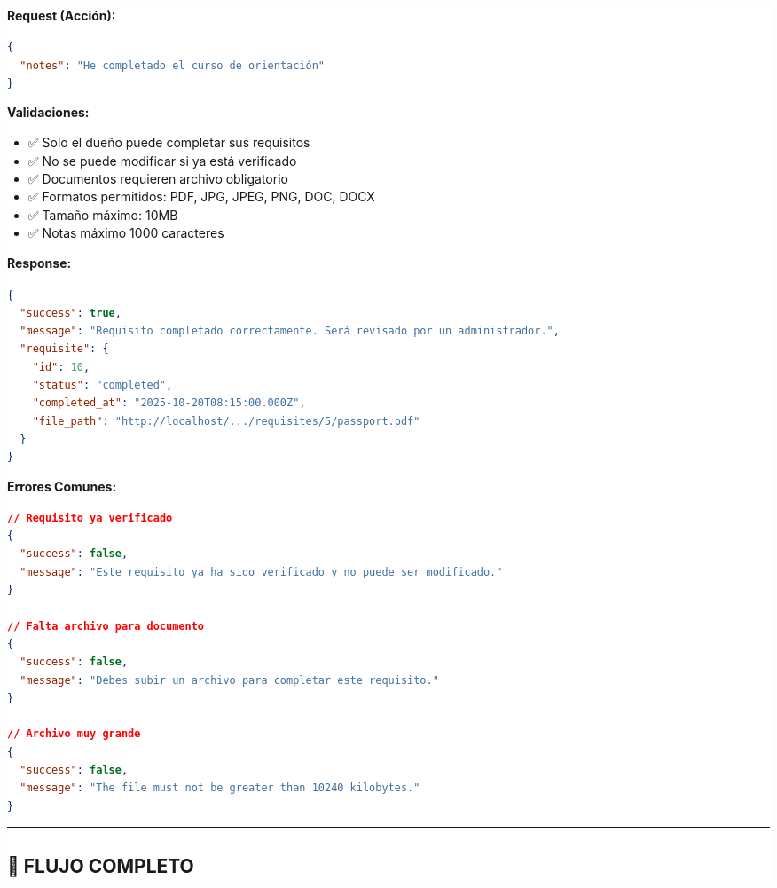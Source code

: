 **Request (Acción):**
```json
{
  "notes": "He completado el curso de orientación"
}
```

**Validaciones:**
- ✅ Solo el dueño puede completar sus requisitos
- ✅ No se puede modificar si ya está verificado
- ✅ Documentos requieren archivo obligatorio
- ✅ Formatos permitidos: PDF, JPG, JPEG, PNG, DOC, DOCX
- ✅ Tamaño máximo: 10MB
- ✅ Notas máximo 1000 caracteres

**Response:**
```json
{
  "success": true,
  "message": "Requisito completado correctamente. Será revisado por un administrador.",
  "requisite": {
    "id": 10,
    "status": "completed",
    "completed_at": "2025-10-20T08:15:00.000Z",
    "file_path": "http://localhost/.../requisites/5/passport.pdf"
  }
}
```

**Errores Comunes:**
```json
// Requisito ya verificado
{
  "success": false,
  "message": "Este requisito ya ha sido verificado y no puede ser modificado."
}

// Falta archivo para documento
{
  "success": false,
  "message": "Debes subir un archivo para completar este requisito."
}

// Archivo muy grande
{
  "success": false,
  "message": "The file must not be greater than 10240 kilobytes."
}
```

---

## 🔄 FLUJO COMPLETO
